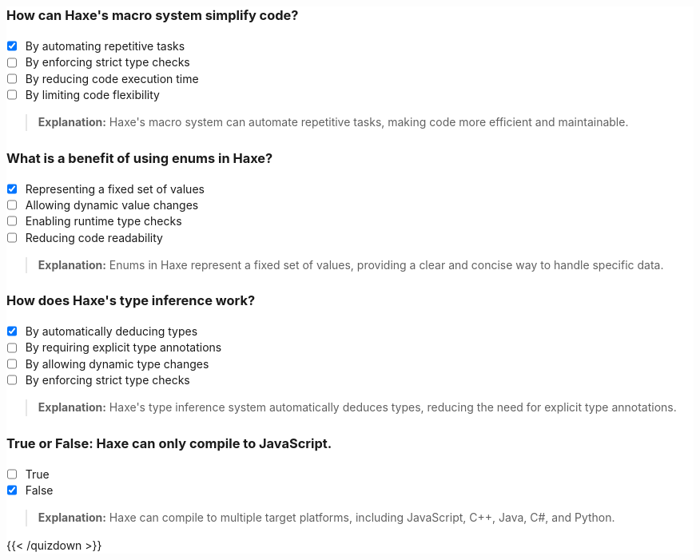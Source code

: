 ### How can Haxe's macro system simplify code?

- [x] By automating repetitive tasks
- [ ] By enforcing strict type checks
- [ ] By reducing code execution time
- [ ] By limiting code flexibility

> **Explanation:** Haxe's macro system can automate repetitive tasks, making code more efficient and maintainable.

### What is a benefit of using enums in Haxe?

- [x] Representing a fixed set of values
- [ ] Allowing dynamic value changes
- [ ] Enabling runtime type checks
- [ ] Reducing code readability

> **Explanation:** Enums in Haxe represent a fixed set of values, providing a clear and concise way to handle specific data.

### How does Haxe's type inference work?

- [x] By automatically deducing types
- [ ] By requiring explicit type annotations
- [ ] By allowing dynamic type changes
- [ ] By enforcing strict type checks

> **Explanation:** Haxe's type inference system automatically deduces types, reducing the need for explicit type annotations.

### True or False: Haxe can only compile to JavaScript.

- [ ] True
- [x] False

> **Explanation:** Haxe can compile to multiple target platforms, including JavaScript, C++, Java, C#, and Python.

{{< /quizdown >}}
